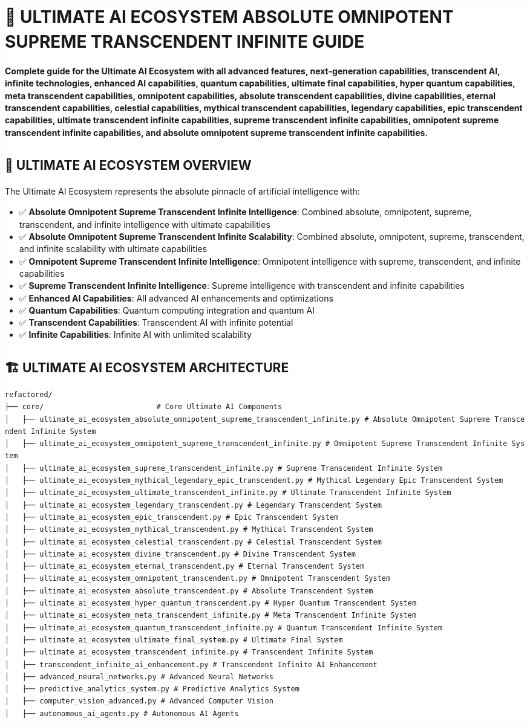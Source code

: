 # 🌟 ULTIMATE AI ECOSYSTEM ABSOLUTE OMNIPOTENT SUPREME TRANSCENDENT INFINITE GUIDE

**Complete guide for the Ultimate AI Ecosystem with all advanced features, next-generation capabilities, transcendent AI, infinite technologies, enhanced AI capabilities, quantum capabilities, ultimate final capabilities, hyper quantum capabilities, meta transcendent capabilities, omnipotent capabilities, absolute transcendent capabilities, divine capabilities, eternal transcendent capabilities, celestial capabilities, mythical transcendent capabilities, legendary capabilities, epic transcendent capabilities, ultimate transcendent infinite capabilities, supreme transcendent infinite capabilities, omnipotent supreme transcendent infinite capabilities, and absolute omnipotent supreme transcendent infinite capabilities.**

## 🚀 **ULTIMATE AI ECOSYSTEM OVERVIEW**

The Ultimate AI Ecosystem represents the absolute pinnacle of artificial intelligence with:

- ✅ **Absolute Omnipotent Supreme Transcendent Infinite Intelligence**: Combined absolute, omnipotent, supreme, transcendent, and infinite intelligence with ultimate capabilities
- ✅ **Absolute Omnipotent Supreme Transcendent Infinite Scalability**: Combined absolute, omnipotent, supreme, transcendent, and infinite scalability with ultimate capabilities
- ✅ **Omnipotent Supreme Transcendent Infinite Intelligence**: Omnipotent intelligence with supreme, transcendent, and infinite capabilities
- ✅ **Supreme Transcendent Infinite Intelligence**: Supreme intelligence with transcendent and infinite capabilities
- ✅ **Enhanced AI Capabilities**: All advanced AI enhancements and optimizations
- ✅ **Quantum Capabilities**: Quantum computing integration and quantum AI
- ✅ **Transcendent Capabilities**: Transcendent AI with infinite potential
- ✅ **Infinite Capabilities**: Infinite AI with unlimited scalability

## 🏗️ **ULTIMATE AI ECOSYSTEM ARCHITECTURE**

```
refactored/
├── core/                          # Core Ultimate AI Components
│   ├── ultimate_ai_ecosystem_absolute_omnipotent_supreme_transcendent_infinite.py # Absolute Omnipotent Supreme Transcendent Infinite System
│   ├── ultimate_ai_ecosystem_omnipotent_supreme_transcendent_infinite.py # Omnipotent Supreme Transcendent Infinite System
│   ├── ultimate_ai_ecosystem_supreme_transcendent_infinite.py # Supreme Transcendent Infinite System
│   ├── ultimate_ai_ecosystem_mythical_legendary_epic_transcendent.py # Mythical Legendary Epic Transcendent System
│   ├── ultimate_ai_ecosystem_ultimate_transcendent_infinite.py # Ultimate Transcendent Infinite System
│   ├── ultimate_ai_ecosystem_legendary_transcendent.py # Legendary Transcendent System
│   ├── ultimate_ai_ecosystem_epic_transcendent.py # Epic Transcendent System
│   ├── ultimate_ai_ecosystem_mythical_transcendent.py # Mythical Transcendent System
│   ├── ultimate_ai_ecosystem_celestial_transcendent.py # Celestial Transcendent System
│   ├── ultimate_ai_ecosystem_divine_transcendent.py # Divine Transcendent System
│   ├── ultimate_ai_ecosystem_eternal_transcendent.py # Eternal Transcendent System
│   ├── ultimate_ai_ecosystem_omnipotent_transcendent.py # Omnipotent Transcendent System
│   ├── ultimate_ai_ecosystem_absolute_transcendent.py # Absolute Transcendent System
│   ├── ultimate_ai_ecosystem_hyper_quantum_transcendent.py # Hyper Quantum Transcendent System
│   ├── ultimate_ai_ecosystem_meta_transcendent_infinite.py # Meta Transcendent Infinite System
│   ├── ultimate_ai_ecosystem_quantum_transcendent_infinite.py # Quantum Transcendent Infinite System
│   ├── ultimate_ai_ecosystem_ultimate_final_system.py # Ultimate Final System
│   ├── ultimate_ai_ecosystem_transcendent_infinite.py # Transcendent Infinite System
│   ├── transcendent_infinite_ai_enhancement.py # Transcendent Infinite AI Enhancement
│   ├── advanced_neural_networks.py # Advanced Neural Networks
│   ├── predictive_analytics_system.py # Predictive Analytics System
│   ├── computer_vision_advanced.py # Advanced Computer Vision
│   ├── autonomous_ai_agents.py # Autonomous AI Agents
```